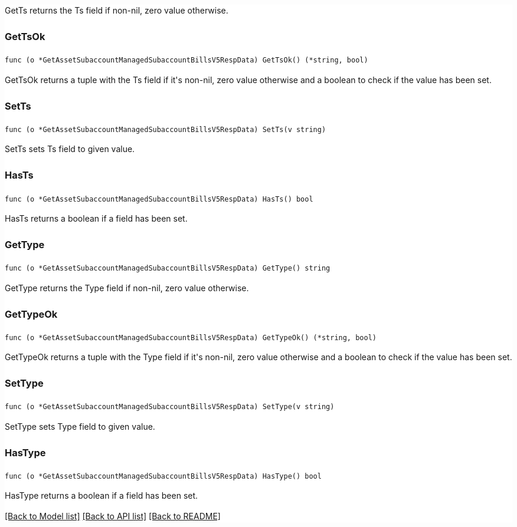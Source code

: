 GetTs returns the Ts field if non-nil, zero value otherwise.

### GetTsOk

`func (o *GetAssetSubaccountManagedSubaccountBillsV5RespData) GetTsOk() (*string, bool)`

GetTsOk returns a tuple with the Ts field if it's non-nil, zero value otherwise
and a boolean to check if the value has been set.

### SetTs

`func (o *GetAssetSubaccountManagedSubaccountBillsV5RespData) SetTs(v string)`

SetTs sets Ts field to given value.

### HasTs

`func (o *GetAssetSubaccountManagedSubaccountBillsV5RespData) HasTs() bool`

HasTs returns a boolean if a field has been set.

### GetType

`func (o *GetAssetSubaccountManagedSubaccountBillsV5RespData) GetType() string`

GetType returns the Type field if non-nil, zero value otherwise.

### GetTypeOk

`func (o *GetAssetSubaccountManagedSubaccountBillsV5RespData) GetTypeOk() (*string, bool)`

GetTypeOk returns a tuple with the Type field if it's non-nil, zero value otherwise
and a boolean to check if the value has been set.

### SetType

`func (o *GetAssetSubaccountManagedSubaccountBillsV5RespData) SetType(v string)`

SetType sets Type field to given value.

### HasType

`func (o *GetAssetSubaccountManagedSubaccountBillsV5RespData) HasType() bool`

HasType returns a boolean if a field has been set.


[[Back to Model list]](../README.md#documentation-for-models) [[Back to API list]](../README.md#documentation-for-api-endpoints) [[Back to README]](../README.md)


